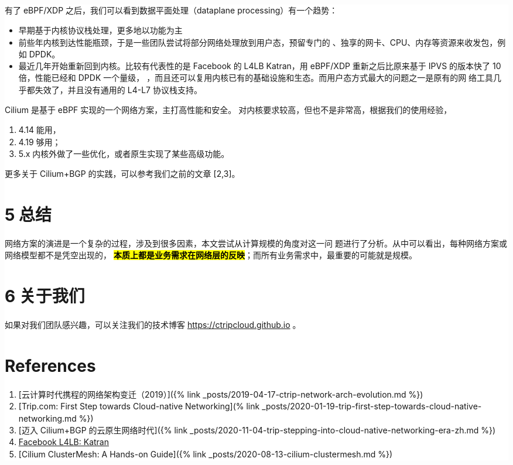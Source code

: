 有了 eBPF/XDP 之后，我们可以看到数据平面处理（dataplane processing）有一个趋势：

* 早期基于内核协议栈处理，更多地以功能为主
* 前些年内核到达性能瓶颈，于是一些团队尝试将部分网络处理放到用户态，预留专门的
  、独享的网卡、CPU、内存等资源来收发包，例如 DPDK。
* 最近几年开始重新回到内核。比较有代表性的是 Facebook 的 L4LB Katran，用
  eBPF/XDP 重新之后比原来基于 IPVS 的版本快了 10 倍，性能已经和 DPDK 一个量级，
  ，而且还可以复用内核已有的基础设施和生态。而用户态方式最大的问题之一是原有的网
  络工具几乎都失效了，并且没有通用的 L4-L7 协议栈支持。

Cilium 是基于 eBPF 实现的一个网络方案，主打高性能和安全。
对内核要求较高，但也不是非常高，根据我们的使用经验，

1. 4.14 能用，
3. 4.19 够用；
4. 5.x 内核外做了一些优化，或者原生实现了某些高级功能。

更多关于 Cilium+BGP 的实践，可以参考我们之前的文章 [2,3]。

# 5 总结

网络方案的演进是一个复杂的过程，涉及到很多因素，本文尝试从计算规模的角度对这一问
题进行了分析。从中可以看出，每种网络方案或网络模型都不是凭空出现的，
**<mark>本质上都是业务需求在网络层的反映</mark>**；而所有业务需求中，最重要的可能就是规模。

# 6 关于我们

如果对我们团队感兴趣，可以关注我们的技术博客 https://ctripcloud.github.io 。

# References

1. [云计算时代携程的网络架构变迁（2019）]({% link _posts/2019-04-17-ctrip-network-arch-evolution.md %})
2. [Trip.com: First Step towards Cloud-native Networking](% link _posts/2020-01-19-trip-first-step-towards-cloud-native-networking.md %})
3. [迈入 Cilium+BGP 的云原生网络时代]({% link _posts/2020-11-04-trip-stepping-into-cloud-native-networking-era-zh.md %})
4. [Facebook L4LB: Katran](https://github.com/facebookincubator/katran)
5. [Cilium ClusterMesh: A Hands-on Guide]({% link _posts/2020-08-13-cilium-clustermesh.md %})
